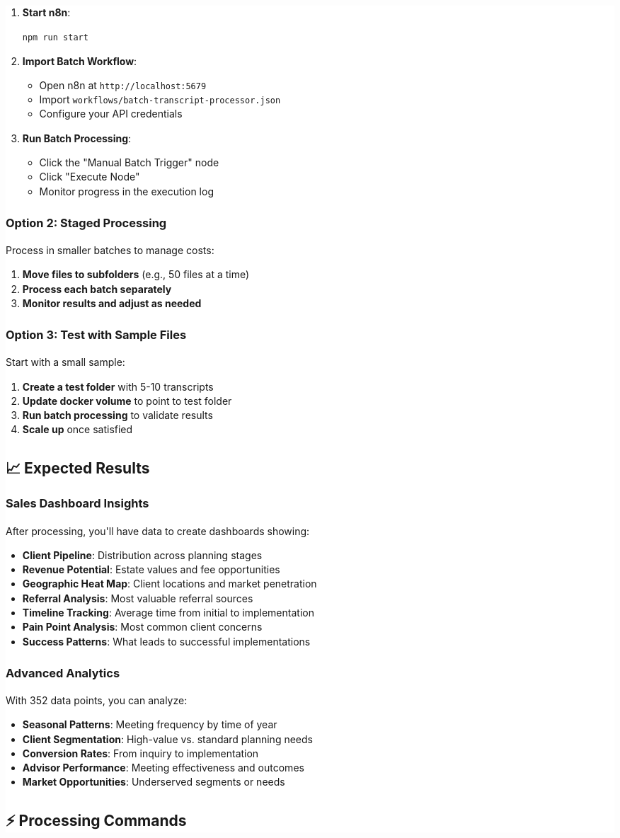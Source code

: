 1. **Start n8n**:
   ```bash
   npm run start
   ```

2. **Import Batch Workflow**:
   - Open n8n at `http://localhost:5679`
   - Import `workflows/batch-transcript-processor.json`
   - Configure your API credentials

3. **Run Batch Processing**:
   - Click the "Manual Batch Trigger" node
   - Click "Execute Node"
   - Monitor progress in the execution log

### Option 2: Staged Processing
Process in smaller batches to manage costs:

1. **Move files to subfolders** (e.g., 50 files at a time)
2. **Process each batch separately**
3. **Monitor results and adjust as needed**

### Option 3: Test with Sample Files
Start with a small sample:

1. **Create a test folder** with 5-10 transcripts
2. **Update docker volume** to point to test folder
3. **Run batch processing** to validate results
4. **Scale up** once satisfied

## 📈 Expected Results

### Sales Dashboard Insights
After processing, you'll have data to create dashboards showing:

- **Client Pipeline**: Distribution across planning stages
- **Revenue Potential**: Estate values and fee opportunities
- **Geographic Heat Map**: Client locations and market penetration
- **Referral Analysis**: Most valuable referral sources
- **Timeline Tracking**: Average time from initial to implementation
- **Pain Point Analysis**: Most common client concerns
- **Success Patterns**: What leads to successful implementations

### Advanced Analytics
With 352 data points, you can analyze:

- **Seasonal Patterns**: Meeting frequency by time of year
- **Client Segmentation**: High-value vs. standard planning needs
- **Conversion Rates**: From inquiry to implementation
- **Advisor Performance**: Meeting effectiveness and outcomes
- **Market Opportunities**: Underserved segments or needs

## ⚡ Processing Commands
